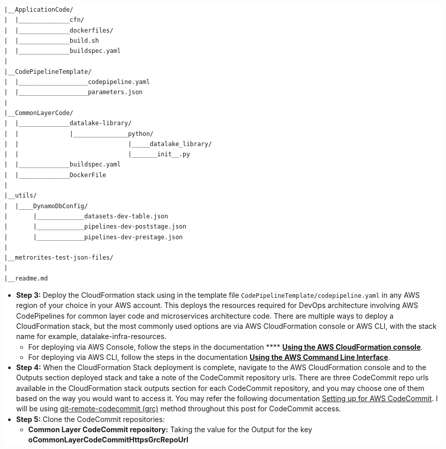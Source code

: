 ```
|__ApplicationCode/
|  |______________cfn/
|  |______________dockerfiles/
|  |______________build.sh
|  |______________buildspec.yaml
|
|__CodePipelineTemplate/
|  |___________________codepipeline.yaml
|  |___________________parameters.json
|
|__CommonLayerCode/
|  |______________datalake-library/
|  |              |_______________python/
|  |                              |_____datalake_library/
|  |                              |_______init__.py
|  |______________buildspec.yaml
|  |______________DockerFile
|
|__utils/
|  |____DynamoDbConfig/
|       |_____________datasets-dev-table.json
|       |_____________pipelines-dev-poststage.json
|       |_____________pipelines-dev-prestage.json
|
|__metrorites-test-json-files/
|
|__readme.md
```

* **Step 3:** Deploy the CloudFormation stack using in the template file `CodePipelineTemplate/codepipeline.yaml` in any AWS region of your choice in your AWS account. This deploys the resources required for DevOps architecture involving AWS CodePipelines for common layer code and microservices architecture code. There are multiple ways to deploy a CloudFormation stack, but the most commonly used options are via AWS CloudFormation console or AWS CLI, with the stack name for example, datalake-infra-resources.
    * For deploying via AWS Console, follow the steps in the documentation **** [**Using the AWS CloudFormation console**](https://docs.aws.amazon.com/AWSCloudFormation/latest/UserGuide/cfn-using-console.html).
    * For deploying via AWS CLI, follow the steps in the documentation [**Using the AWS Command Line Interface**](https://docs.aws.amazon.com/AWSCloudFormation/latest/UserGuide/cfn-using-cli.html).
* **Step 4:** When the CloudFormation Stack deployment is complete, navigate to the AWS CloudFormation console and to the Outputs section deployed stack and take a note of the CodeCommit repository urls. There are three CodeCommit repo urls available in the CloudFormation stack outputs section for each CodeCommit repository, and you may choose one of them based on the way you would want to access it. You may refer the following documentation [Setting up for AWS CodeCommit](https://docs.aws.amazon.com/codecommit/latest/userguide/setting-up.html). I will be using [git-remote-codecommit (grc)](https://docs.aws.amazon.com/codecommit/latest/userguide/setting-up-git-remote-codecommit.html) method throughout this post for CodeCommit access. 
* **Step 5:** Clone the CodeCommit repositories:
    * **Common Layer CodeCommit repository:** Taking the value for the Output for the key **oCommonLayerCodeCommitHttpsGrcRepoUrl**
